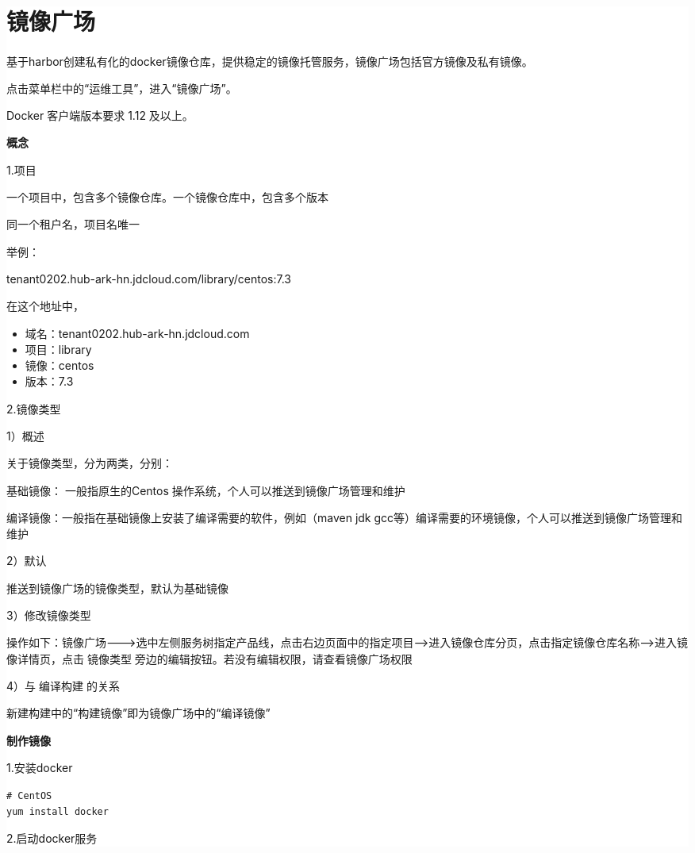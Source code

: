 # 镜像广场

基于harbor创建私有化的docker镜像仓库，提供稳定的镜像托管服务，镜像广场包括官方镜像及私有镜像。

点击菜单栏中的“运维工具”，进入“镜像广场”。

Docker 客户端版本要求 1.12 及以上。

**概念**

1.项目

一个项目中，包含多个镜像仓库。一个镜像仓库中，包含多个版本

同一个租户名，项目名唯一

举例：

tenant0202.hub-ark-hn.jdcloud.com/library/centos:7.3

在这个地址中，

- 域名：tenant0202.hub-ark-hn.jdcloud.com
- 项目：library
- 镜像：centos
- 版本：7.3
 

2.镜像类型

1）概述

关于镜像类型，分为两类，分别：

基础镜像： 一般指原生的Centos 操作系统，个人可以推送到镜像广场管理和维护

编译镜像：一般指在基础镜像上安装了编译需要的软件，例如（maven jdk gcc等）编译需要的环境镜像，个人可以推送到镜像广场管理和维护

2）默认

推送到镜像广场的镜像类型，默认为基础镜像

3）修改镜像类型

操作如下：镜像广场--->选中左侧服务树指定产品线，点击右边页面中的指定项目-->进入镜像仓库分页，点击指定镜像仓库名称–>进入镜像详情页，点击 镜像类型 旁边的编辑按钮。若没有编辑权限，请查看镜像广场权限

4）与 编译构建 的关系

新建构建中的“构建镜像”即为镜像广场中的“编译镜像”

**制作镜像**

1.安装docker

```
# CentOS
yum install docker
```

2.启动docker服务
